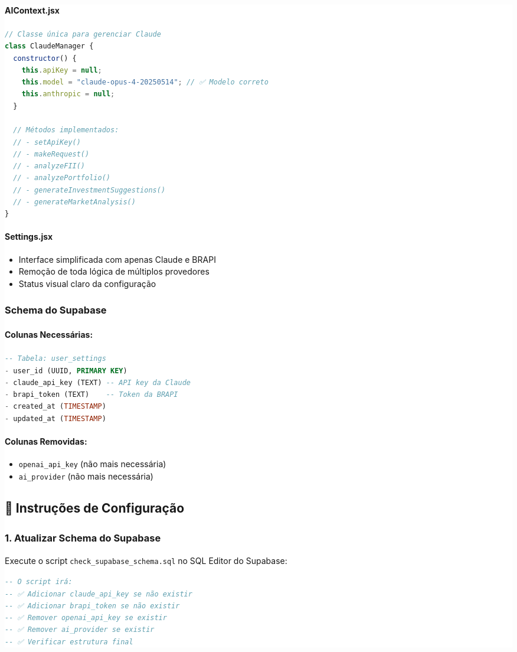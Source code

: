 #### AIContext.jsx
```javascript
// Classe única para gerenciar Claude
class ClaudeManager {
  constructor() {
    this.apiKey = null;
    this.model = "claude-opus-4-20250514"; // ✅ Modelo correto
    this.anthropic = null;
  }
  
  // Métodos implementados:
  // - setApiKey()
  // - makeRequest()
  // - analyzeFII()
  // - analyzePortfolio()
  // - generateInvestmentSuggestions()
  // - generateMarketAnalysis()
}
```

#### Settings.jsx
- Interface simplificada com apenas Claude e BRAPI
- Remoção de toda lógica de múltiplos provedores
- Status visual claro da configuração

### Schema do Supabase

#### Colunas Necessárias:
```sql
-- Tabela: user_settings
- user_id (UUID, PRIMARY KEY)
- claude_api_key (TEXT) -- API key da Claude
- brapi_token (TEXT)    -- Token da BRAPI
- created_at (TIMESTAMP)
- updated_at (TIMESTAMP)
```

#### Colunas Removidas:
- `openai_api_key` (não mais necessária)
- `ai_provider` (não mais necessária)

## 📝 Instruções de Configuração

### 1. **Atualizar Schema do Supabase**
Execute o script `check_supabase_schema.sql` no SQL Editor do Supabase:

```sql
-- O script irá:
-- ✅ Adicionar claude_api_key se não existir
-- ✅ Adicionar brapi_token se não existir  
-- ✅ Remover openai_api_key se existir
-- ✅ Remover ai_provider se existir
-- ✅ Verificar estrutura final
```

